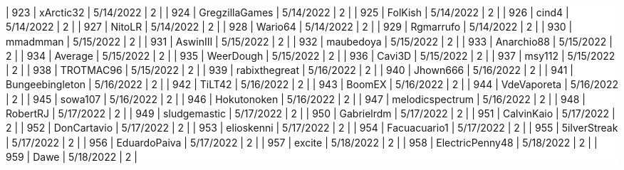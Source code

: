 | 923  | xArctic32            | 5/14/2022     | 2                |
| 924  | GregzillaGames       | 5/14/2022     | 2                |
| 925  | FolKish              | 5/14/2022     | 2                |
| 926  | cind4                | 5/14/2022     | 2                |
| 927  | NitoLR               | 5/14/2022     | 2                |
| 928  | Wario64              | 5/14/2022     | 2                |
| 929  | Rgmarrufo            | 5/14/2022     | 2                |
| 930  | mmadmman             | 5/15/2022     | 2                |
| 931  | AswinIII             | 5/15/2022     | 2                |
| 932  | maubedoya            | 5/15/2022     | 2                |
| 933  | Anarchio88           | 5/15/2022     | 2                |
| 934  | Average              | 5/15/2022     | 2                |
| 935  | WeerDough            | 5/15/2022     | 2                |
| 936  | Cavi3D               | 5/15/2022     | 2                |
| 937  | msy112               | 5/15/2022     | 2                |
| 938  | TROTMAC96            | 5/15/2022     | 2                |
| 939  | rabixthegreat        | 5/16/2022     | 2                |
| 940  | Jhown666             | 5/16/2022     | 2                |
| 941  | Bungeebingleton      | 5/16/2022     | 2                |
| 942  | TiLT42               | 5/16/2022     | 2                |
| 943  | BoomEX               | 5/16/2022     | 2                |
| 944  | VdeVaporeta          | 5/16/2022     | 2                |
| 945  | sowa107              | 5/16/2022     | 2                |
| 946  | Hokutonoken          | 5/16/2022     | 2                |
| 947  | melodicspectrum      | 5/16/2022     | 2                |
| 948  | RobertRJ             | 5/17/2022     | 2                |
| 949  | sludgemastic         | 5/17/2022     | 2                |
| 950  | Gabrielrdm           | 5/17/2022     | 2                |
| 951  | CalvinKaio           | 5/17/2022     | 2                |
| 952  | DonCartavio          | 5/17/2022     | 2                |
| 953  | elioskenni           | 5/17/2022     | 2                |
| 954  | Facuacuario1         | 5/17/2022     | 2                |
| 955  | 5ilverStreak         | 5/17/2022     | 2                |
| 956  | EduardoPaiva         | 5/17/2022     | 2                |
| 957  | excite               | 5/18/2022     | 2                |
| 958  | ElectricPenny48      | 5/18/2022     | 2                |
| 959  | Dawe                 | 5/18/2022     | 2                |
